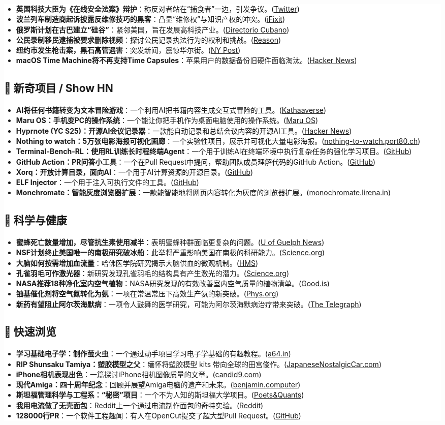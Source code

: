 - **英国科技大臣为《在线安全法案》辩护**：称反对者站在“捕食者”一边，引发争议。([Twitter](https://twitter.com/peterkyle/status/1950092871614230571))
- **波兰列车制造商起诉披露反维修技巧的黑客**：凸显“维修权”与知识产权的冲突。([iFixit](https://www.ifixit.com/News/112008/polish-train-maker-is-suing-the-hackers-who-exposed-its-anti-repair-tricks))
- **俄罗斯计划在古巴建立“硅谷”**：紧邻美国，旨在发展高科技产业。([Directorio Cubano](https://www.directoriocubano.info/en/cuba/rusia-quiere-crear-un-silicon-valley-en-cuba-muy-cerca-de-estados-unidos/))
- **公民录制移民逮捕被要求删除视频**：探讨公民记录执法行为的权利和挑战。([Reason](https://reason.com/2025/07/29/this-u-s-citizen-recorded-an-immigration-arrest-officers-told-him-to-delete-it-or-face-charges/))
- **纽约市发生枪击案，黑石高管遇害**：突发新闻，震惊华尔街。([NY Post](https://nypost.com/2025/07/29/us-news/blackstone-executive-and-nypd-officer-among-four-killed-in-midtown-office-shooting-spree/))
- **macOS Time Machine将不再支持Time Capsules**：苹果用户的数据备份旧硬件面临淘汰。([Hacker News](https://news.ycombinator.com/item?id=44729232))

## 📱 新奇项目 / Show HN

- **AI将任何书籍转变为文本冒险游戏**：一个利用AI把书籍内容生成交互式冒险的工具。([Kathaaverse](https://www.kathaaverse.com/))
- **Maru OS：手机变PC的操作系统**：一个能让你把手机作为桌面电脑使用的操作系统。([Maru OS](https://maruos.com/))
- **Hyprnote (YC S25)：开源AI会议记录器**：一款能自动记录和总结会议内容的开源AI工具。([Hacker News](https://news.ycombinator.com/item?id=44725306))
- **Nothing to watch：5万张电影海报可视化画廊**：一个实验性项目，展示并可视化大量电影海报。([nothing-to-watch.port80.ch](https://nothing-to-watch.port80.ch/))
- **Terminal-Bench-RL：使用RL训练长时程终端Agent**：一个用于训练AI在终端环境中执行复杂任务的强化学习项目。([GitHub](https://github.com/Danau5tin/terminal-bench-rl))
- **GitHub Action：PR问答小工具**：一个在Pull Request中提问，帮助团队成员理解代码的GitHub Action。([GitHub](https://github.com/dkamm/pr-quiz))
- **Xorq：开放计算目录，面向AI**：一个用于AI计算资源的开源目录。([GitHub](https://github.com/xorq-labs/xorq))
- **ELF Injector**：一个用于注入可执行文件的工具。([GitHub](https://github.com/dillstead/elf_injector))
- **Monchromate：智能灰度浏览器扩展**：一款能智能地将网页内容转化为灰度的浏览器扩展。([monochromate.lirena.in](https://monochromate.lirena.in/))

## 🔬 科学与健康

- **蜜蜂死亡数量增加，尽管抗生素使用减半**：表明蜜蜂种群面临更复杂的问题。([U of Guelph News](https://news.uoguelph.ca/2025/07/more-honey-bees-dying-even-as-antibiotic-use-halves/))
- **NSF计划终止美国唯一的南极研究破冰船**：此举将严重影响美国在南极的科研能力。([Science.org](https://www.science.org/content/article/nsf-plans-abrupt-end-lone-u-s-antarctic-research-icebreaker))
- **大脑如何按需增加血流量**：哈佛医学院研究揭示大脑供血的微观机制。([HMS](https://hms.harvard.edu/news/how-brain-increases-blood-flow-demand))
- **孔雀羽毛可作激光器**：新研究发现孔雀羽毛的结构具有产生激光的潜力。([Science.org](https://www.science.org/content/article/peacock-feathers-can-be-lasers))
- **NASA推荐18种净化室内空气植物**：NASA研究发现的有效改善室内空气质量的植物清单。([Good.is](https://www.good.is/nasas-favorite-houseplants-ex1))
- **铀基催化剂将空气氮转化为氨**：一项在常温常压下高效生产氨的新突破。([Phys.org](https://phys.org/news/2025/07/uranium-based-catalyst-air-nitrogen-ammonia.html))
- **新药有望阻止阿尔茨海默病**：一项令人鼓舞的医学研究，可能为阿尔茨海默病治疗带来突破。([The Telegraph](https://www.telegraph.co.uk/news/2025/07/28/new-drug-could-halt-alzheimers-disease/))

## 🎯 快速浏览

- **学习基础电子学：制作萤火虫**：一个通过动手项目学习电子学基础的有趣教程。([a64.in](http://a64.in/posts/learning-basic-electronics-by-building-fireflies/))
- **RIP Shunsaku Tamiya：塑胶模型之父**：缅怀将塑胶模型 kits 带向全球的田宫俊作。([JapaneseNostalgicCar.com](https://japanesenostalgiccar.com/rip-shunsaku-tamiya-plastic-model-kits/))
- **iPhone相机表现出色**：一篇探讨iPhone相机图像质量的文章。([candid9.com](https://candid9.com/phone-camera/))
- **现代Amiga：四十周年纪念**：回顾并展望Amiga电脑的遗产和未来。([benjamin.computer](https://benjamin.computer/posts/2025-07-28-amiga40.html))
- **斯坦福管理科学与工程系：“秘密”项目**：一个不为人知的斯坦福大学项目。([Poets&Quants](https://poetsandquants.com/2025/07/28/the-secret-stanford-program-no-ones-heard-about/))
- **我用电流做了无壳面包**：Reddit上一个通过电流制作面包的奇特实验。([Reddit](https://old.reddit.com/r/Breadit/comments/1mcgd64/forgive_me_breadit_i_ran_electricity_through/))
- **128000行PR**：一个软件工程趣闻：有人在OpenCut提交了超大型Pull Request。([GitHub](https://github.com/OpenCut-app/OpenCut/pull/479))